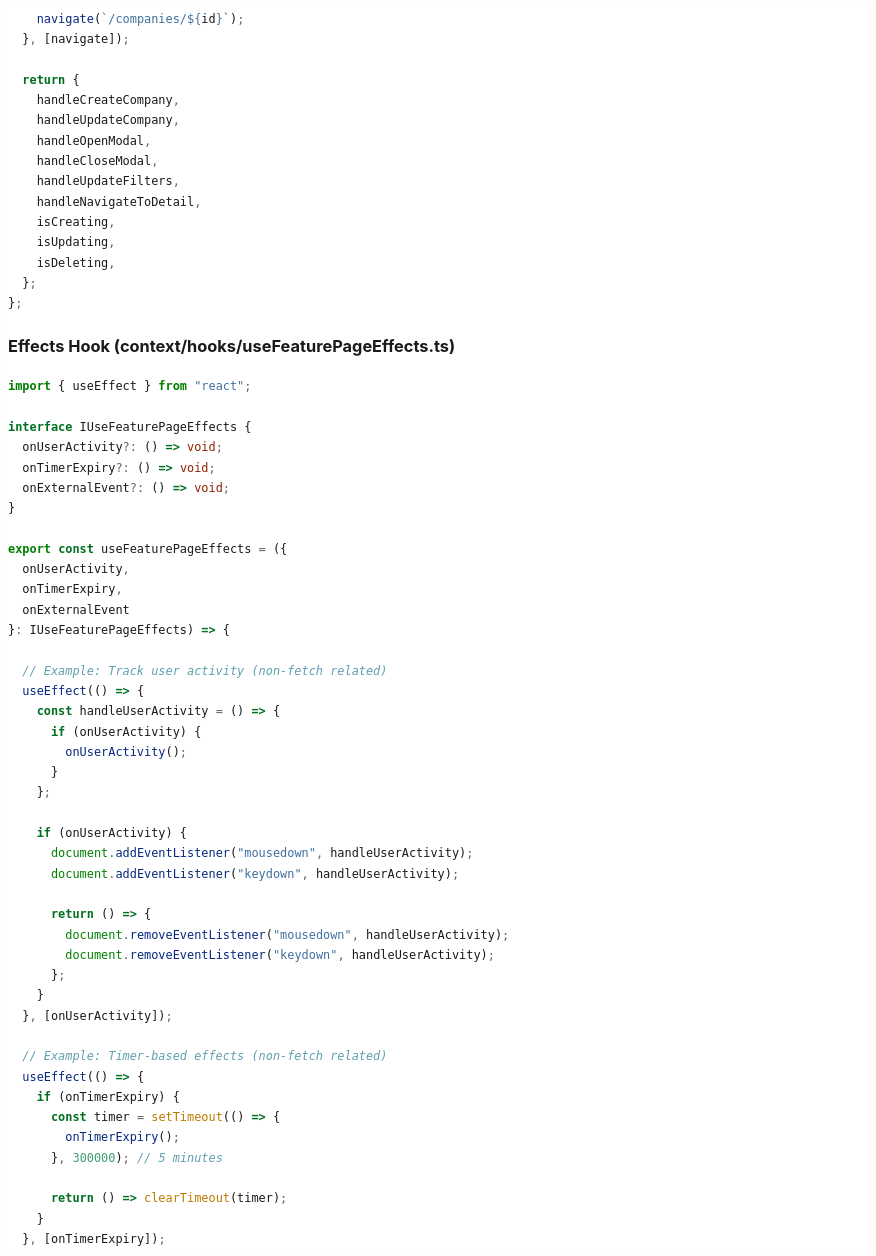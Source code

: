 ```typescript
    navigate(`/companies/${id}`);
  }, [navigate]);

  return {
    handleCreateCompany,
    handleUpdateCompany,
    handleOpenModal,
    handleCloseModal,
    handleUpdateFilters,
    handleNavigateToDetail,
    isCreating,
    isUpdating,
    isDeleting,
  };
};
```

### Effects Hook (context/hooks/useFeaturePageEffects.ts)

```typescript
import { useEffect } from "react";

interface IUseFeaturePageEffects {
  onUserActivity?: () => void;
  onTimerExpiry?: () => void;
  onExternalEvent?: () => void;
}

export const useFeaturePageEffects = ({ 
  onUserActivity, 
  onTimerExpiry, 
  onExternalEvent 
}: IUseFeaturePageEffects) => {
  
  // Example: Track user activity (non-fetch related)
  useEffect(() => {
    const handleUserActivity = () => {
      if (onUserActivity) {
        onUserActivity();
      }
    };

    if (onUserActivity) {
      document.addEventListener("mousedown", handleUserActivity);
      document.addEventListener("keydown", handleUserActivity);
      
      return () => {
        document.removeEventListener("mousedown", handleUserActivity);
        document.removeEventListener("keydown", handleUserActivity);
      };
    }
  }, [onUserActivity]);

  // Example: Timer-based effects (non-fetch related)
  useEffect(() => {
    if (onTimerExpiry) {
      const timer = setTimeout(() => {
        onTimerExpiry();
      }, 300000); // 5 minutes

      return () => clearTimeout(timer);
    }
  }, [onTimerExpiry]);
```

  [baseApi.reducerPath]: baseApi.reducer,